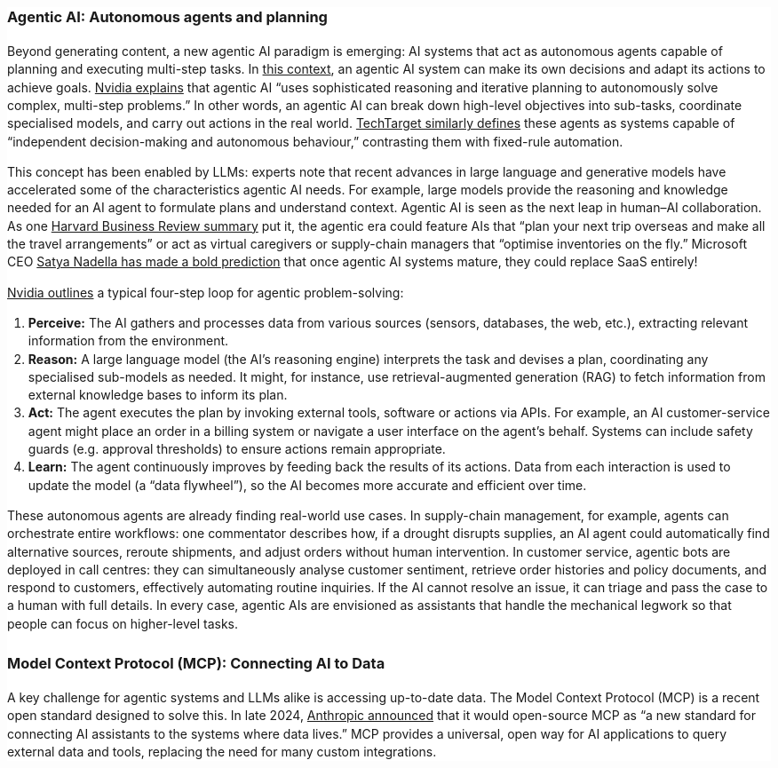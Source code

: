 ### Agentic AI: Autonomous agents and planning

Beyond generating content, a new agentic AI paradigm is emerging: AI systems that act as autonomous agents capable of planning and executing multi-step tasks. In [this context](https://www.techtarget.com/searchenterpriseai/feature/Real-world-agentic-AI-examples-and-use-cases), an agentic AI system can make its own decisions and adapt its actions to achieve goals. [Nvidia explains](https://blogs.nvidia.com/blog/what-is-agentic-ai) that agentic AI “uses sophisticated reasoning and iterative planning to autonomously solve complex, multi-step problems.” In other words, an agentic AI can break down high-level objectives into sub-tasks, coordinate specialised models, and carry out actions in the real world. [TechTarget similarly defines](https://www.techtarget.com/searchenterpriseai/feature/Real-world-agentic-AI-examples-and-use-cases) these agents as systems capable of “independent decision-making and autonomous behaviour,” contrasting them with fixed-rule automation.

This concept has been enabled by LLMs: experts note that recent advances in large language and generative models have accelerated some of the characteristics agentic AI needs. For example, large models provide the reasoning and knowledge needed for an AI agent to formulate plans and understand context. Agentic AI is seen as the next leap in human–AI collaboration. As one [Harvard Business Review summary](https://hbr.org/2024/12/what-is-agentic-ai-and-how-will-it-change-work) put it, the agentic era could feature AIs that “plan your next trip overseas and make all the travel arrangements” or act as virtual caregivers or supply-chain managers that “optimise inventories on the fly.” Microsoft CEO [Satya Nadella has made a bold prediction](https://www.cxtoday.com/customer-data-platform/microsoft-ceo-ai-agents-will-transform-saas-as-we-know-it/) that once agentic AI systems mature, they could replace SaaS entirely!

[Nvidia outlines](https://blogs.nvidia.com/blog/what-is-agentic-ai/) a typical four-step loop for agentic problem-solving:

1. **Perceive:** The AI gathers and processes data from various sources (sensors, databases, the web, etc.), extracting relevant information from the environment.
2. **Reason:** A large language model (the AI’s reasoning engine) interprets the task and devises a plan, coordinating any specialised sub-models as needed. It might, for instance, use retrieval-augmented generation (RAG) to fetch information from external knowledge bases to inform its plan.
3. **Act:** The agent executes the plan by invoking external tools, software or actions via APIs. For example, an AI customer-service agent might place an order in a billing system or navigate a user interface on the agent’s behalf. Systems can include safety guards (e.g. approval thresholds) to ensure actions remain appropriate.
4. **Learn:** The agent continuously improves by feeding back the results of its actions. Data from each interaction is used to update the model (a “data flywheel”), so the AI becomes more accurate and efficient over time.

These autonomous agents are already finding real-world use cases. In supply-chain management, for example, agents can orchestrate entire workflows: one commentator describes how, if a drought disrupts supplies, an AI agent could automatically find alternative sources, reroute shipments, and adjust orders without human intervention. In customer service, agentic bots are deployed in call centres: they can simultaneously analyse customer sentiment, retrieve order histories and policy documents, and respond to customers, effectively automating routine inquiries. If the AI cannot resolve an issue, it can triage and pass the case to a human with full details. In every case, agentic AIs are envisioned as assistants that handle the mechanical legwork so that people can focus on higher-level tasks.

### Model Context Protocol (MCP): Connecting AI to Data

A key challenge for agentic systems and LLMs alike is accessing up-to-date data. The Model Context Protocol (MCP) is a recent open standard designed to solve this. In late 2024, [Anthropic announced](https://www.anthropic.com/news/model-context-protocol) that it would open-source MCP as “a new standard for connecting AI assistants to the systems where data lives.” MCP provides a universal, open way for AI applications to query external data and tools, replacing the need for many custom integrations.
